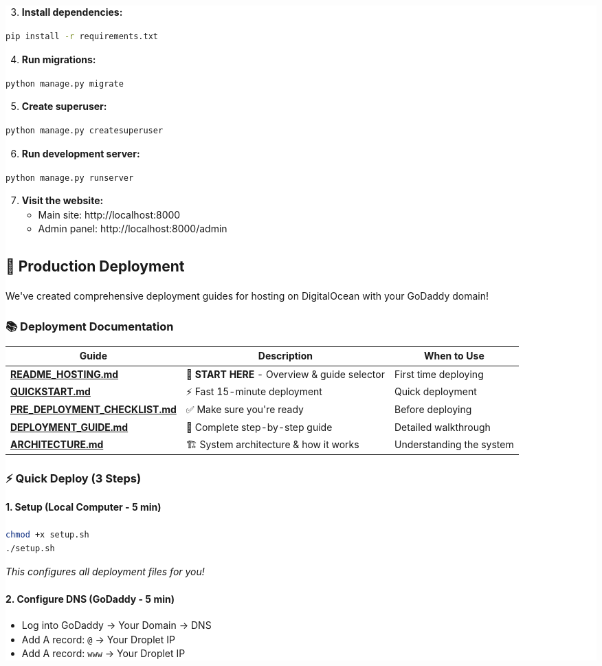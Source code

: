 3. **Install dependencies:**
```bash
pip install -r requirements.txt
```

4. **Run migrations:**
```bash
python manage.py migrate
```

5. **Create superuser:**
```bash
python manage.py createsuperuser
```

6. **Run development server:**
```bash
python manage.py runserver
```

7. **Visit the website:**
   - Main site: http://localhost:8000
   - Admin panel: http://localhost:8000/admin

## 🚀 Production Deployment

We've created comprehensive deployment guides for hosting on DigitalOcean with your GoDaddy domain!

### 📚 Deployment Documentation

| Guide | Description | When to Use |
|-------|-------------|-------------|
| **[README_HOSTING.md](README_HOSTING.md)** | 🎯 **START HERE** - Overview & guide selector | First time deploying |
| **[QUICKSTART.md](QUICKSTART.md)** | ⚡ Fast 15-minute deployment | Quick deployment |
| **[PRE_DEPLOYMENT_CHECKLIST.md](PRE_DEPLOYMENT_CHECKLIST.md)** | ✅ Make sure you're ready | Before deploying |
| **[DEPLOYMENT_GUIDE.md](DEPLOYMENT_GUIDE.md)** | 📖 Complete step-by-step guide | Detailed walkthrough |
| **[ARCHITECTURE.md](ARCHITECTURE.md)** | 🏗️ System architecture & how it works | Understanding the system |

### ⚡ Quick Deploy (3 Steps)

#### 1. Setup (Local Computer - 5 min)
```bash
chmod +x setup.sh
./setup.sh
```
*This configures all deployment files for you!*

#### 2. Configure DNS (GoDaddy - 5 min)
- Log into GoDaddy → Your Domain → DNS
- Add A record: `@` → Your Droplet IP
- Add A record: `www` → Your Droplet IP
